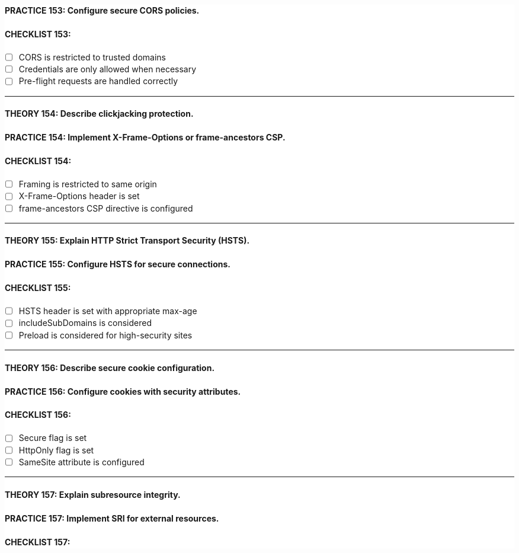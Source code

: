 #### PRACTICE 153: Configure secure CORS policies.

#### CHECKLIST 153:

- [ ] CORS is restricted to trusted domains
- [ ] Credentials are only allowed when necessary
- [ ] Pre-flight requests are handled correctly

---

#### THEORY 154: Describe clickjacking protection.

#### PRACTICE 154: Implement X-Frame-Options or frame-ancestors CSP.

#### CHECKLIST 154:

- [ ] Framing is restricted to same origin
- [ ] X-Frame-Options header is set
- [ ] frame-ancestors CSP directive is configured

---

#### THEORY 155: Explain HTTP Strict Transport Security (HSTS).

#### PRACTICE 155: Configure HSTS for secure connections.

#### CHECKLIST 155:

- [ ] HSTS header is set with appropriate max-age
- [ ] includeSubDomains is considered
- [ ] Preload is considered for high-security sites

---

#### THEORY 156: Describe secure cookie configuration.

#### PRACTICE 156: Configure cookies with security attributes.

#### CHECKLIST 156:

- [ ] Secure flag is set
- [ ] HttpOnly flag is set
- [ ] SameSite attribute is configured

---

#### THEORY 157: Explain subresource integrity.

#### PRACTICE 157: Implement SRI for external resources.

#### CHECKLIST 157:
